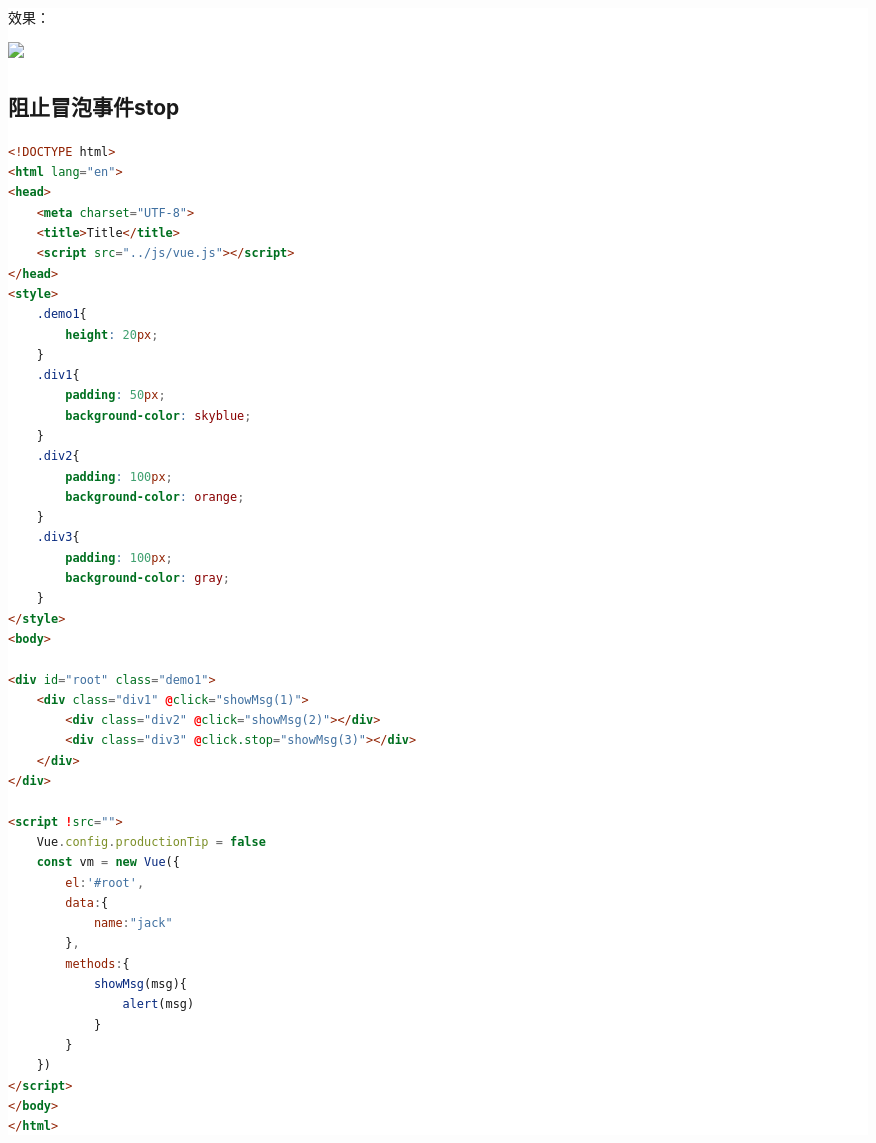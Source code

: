 效果：

![](https://note-1302735599.cos.ap-guangzhou.myqcloud.com/VueBase/chapter1/prevent_default_event.gif)

## 阻止冒泡事件stop

```html
<!DOCTYPE html>
<html lang="en">
<head>
    <meta charset="UTF-8">
    <title>Title</title>
    <script src="../js/vue.js"></script>
</head>
<style>
    .demo1{
        height: 20px;
    }
    .div1{
        padding: 50px;
        background-color: skyblue;
    }
    .div2{
        padding: 100px;
        background-color: orange;
    }
    .div3{
        padding: 100px;
        background-color: gray;
    }
</style>
<body>

<div id="root" class="demo1">
    <div class="div1" @click="showMsg(1)">
        <div class="div2" @click="showMsg(2)"></div>
        <div class="div3" @click.stop="showMsg(3)"></div>
    </div>
</div>

<script !src="">
    Vue.config.productionTip = false
    const vm = new Vue({
        el:'#root',
        data:{
            name:"jack"
        },
        methods:{
            showMsg(msg){
                alert(msg)
            }
        }
    })
</script>
</body>
</html>

```
